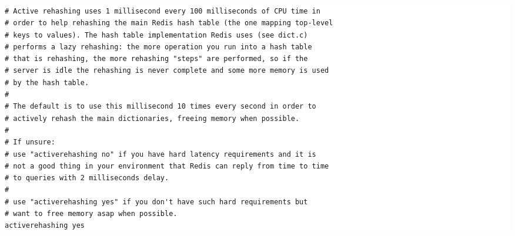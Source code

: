 	# Active rehashing uses 1 millisecond every 100 milliseconds of CPU time in
	# order to help rehashing the main Redis hash table (the one mapping top-level
	# keys to values). The hash table implementation Redis uses (see dict.c)
	# performs a lazy rehashing: the more operation you run into a hash table
	# that is rehashing, the more rehashing "steps" are performed, so if the
	# server is idle the rehashing is never complete and some more memory is used
	# by the hash table.
	#
	# The default is to use this millisecond 10 times every second in order to
	# actively rehash the main dictionaries, freeing memory when possible.
	#
	# If unsure:
	# use "activerehashing no" if you have hard latency requirements and it is
	# not a good thing in your environment that Redis can reply from time to time
	# to queries with 2 milliseconds delay.
	#
	# use "activerehashing yes" if you don't have such hard requirements but
	# want to free memory asap when possible.
	activerehashing yes
	 